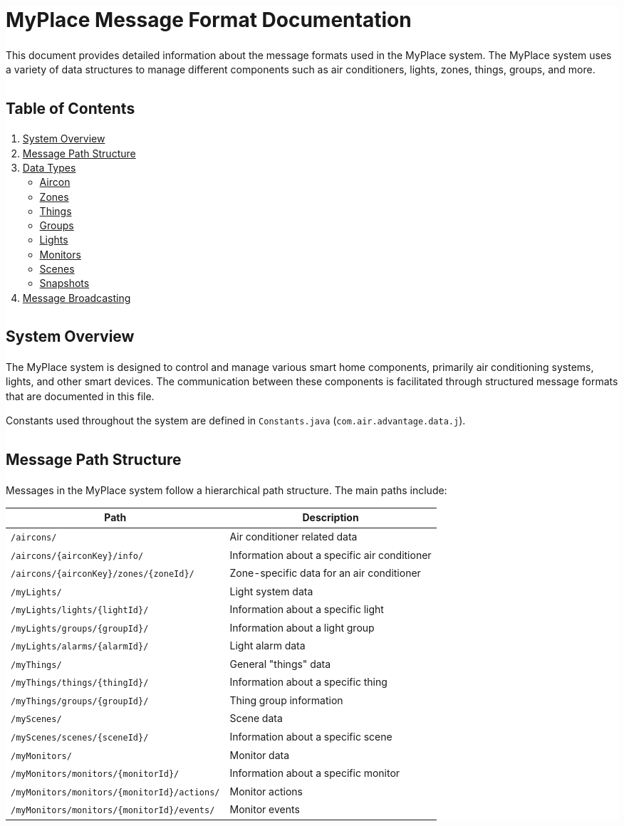 # MyPlace Message Format Documentation

This document provides detailed information about the message formats used in the MyPlace system. The MyPlace system uses a variety of data structures to manage different components such as air conditioners, lights, zones, things, groups, and more.

## Table of Contents

1. [System Overview](#system-overview)
2. [Message Path Structure](#message-path-structure)
3. [Data Types](#data-types)
   - [Aircon](#aircon)
   - [Zones](#zones)
   - [Things](#things)
   - [Groups](#groups)
   - [Lights](#lights)
   - [Monitors](#monitors)
   - [Scenes](#scenes)
   - [Snapshots](#snapshots)
4. [Message Broadcasting](#message-broadcasting)

## System Overview

The MyPlace system is designed to control and manage various smart home components, primarily air conditioning systems, lights, and other smart devices. The communication between these components is facilitated through structured message formats that are documented in this file.

Constants used throughout the system are defined in `Constants.java` (`com.air.advantage.data.j`).

## Message Path Structure

Messages in the MyPlace system follow a hierarchical path structure. The main paths include:

| Path | Description |
|------|-------------|
| `/aircons/` | Air conditioner related data |
| `/aircons/{airconKey}/info/` | Information about a specific air conditioner |
| `/aircons/{airconKey}/zones/{zoneId}/` | Zone-specific data for an air conditioner |
| `/myLights/` | Light system data |
| `/myLights/lights/{lightId}/` | Information about a specific light |
| `/myLights/groups/{groupId}/` | Information about a light group |
| `/myLights/alarms/{alarmId}/` | Light alarm data |
| `/myThings/` | General "things" data |
| `/myThings/things/{thingId}/` | Information about a specific thing |
| `/myThings/groups/{groupId}/` | Thing group information |
| `/myScenes/` | Scene data |
| `/myScenes/scenes/{sceneId}/` | Information about a specific scene |
| `/myMonitors/` | Monitor data |
| `/myMonitors/monitors/{monitorId}/` | Information about a specific monitor |
| `/myMonitors/monitors/{monitorId}/actions/` | Monitor actions |
| `/myMonitors/monitors/{monitorId}/events/` | Monitor events |